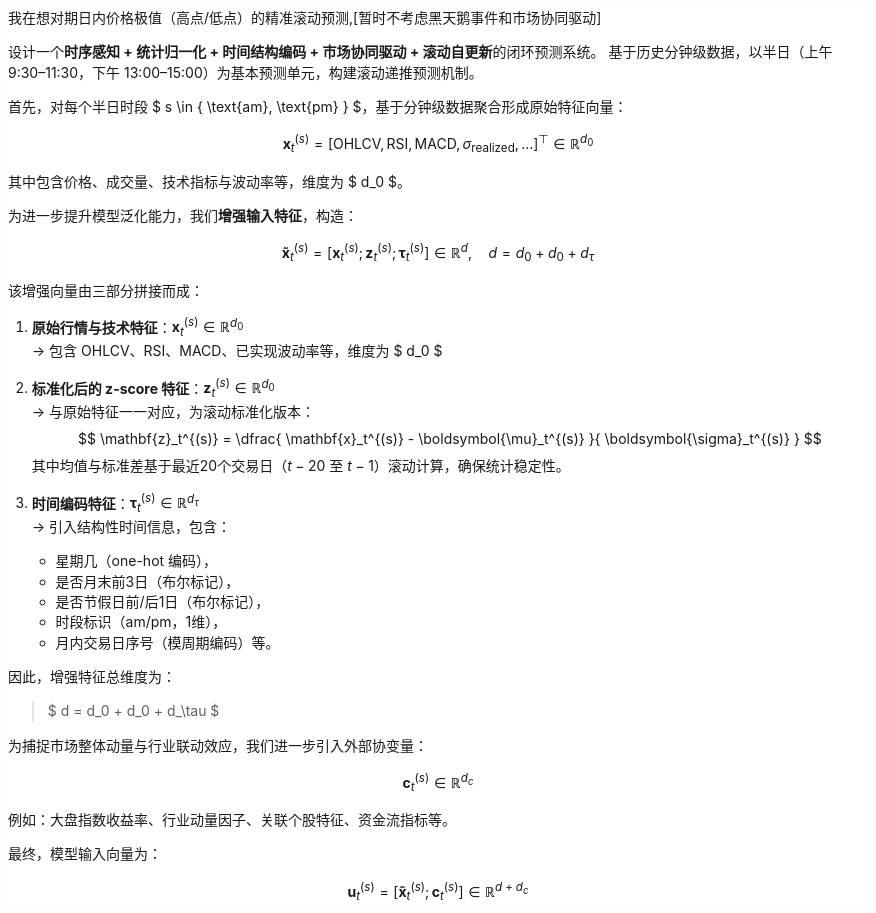 我在想对期日内价格极值（高点/低点）的精准滚动预测,[暂时不考虑黑天鹅事件和市场协同驱动]

设计一个**时序感知 + 统计归一化 + 时间结构编码 + 市场协同驱动 + 滚动自更新**的闭环预测系统。
基于历史分钟级数据，以半日（上午 9:30–11:30，下午 13:00–15:00）为基本预测单元，构建滚动递推预测机制。

首先，对每个半日时段 $ s \in \{ \text{am}, \text{pm} \} $，基于分钟级数据聚合形成原始特征向量：

$$
\mathbf{x}_t^{(s)} = \left[ \text{OHLCV}, \text{RSI}, \text{MACD}, \sigma_{\text{realized}}, \dots \right]^\top \in \mathbb{R}^{d_0}
$$

其中包含价格、成交量、技术指标与波动率等，维度为 $ d_0 $。

为进一步提升模型泛化能力，我们**增强输入特征**，构造：

$$
\mathbf{\tilde{x}}_t^{(s)} = \left[ \mathbf{x}_t^{(s)}; \mathbf{z}_t^{(s)}; \boldsymbol{\tau}_t^{(s)} \right] \in \mathbb{R}^d, \quad d = d_0 + d_0 + d_\tau
$$

该增强向量由三部分拼接而成：

1. **原始行情与技术特征**：$\mathbf{x}_t^{(s)} \in \mathbb{R}^{d_0}$  
   → 包含 OHLCV、RSI、MACD、已实现波动率等，维度为 $ d_0 $

2. **标准化后的 z-score 特征**：$\mathbf{z}_t^{(s)} \in \mathbb{R}^{d_0}$  
   → 与原始特征一一对应，为滚动标准化版本：
   $$
   \mathbf{z}_t^{(s)} = \dfrac{ \mathbf{x}_t^{(s)} - \boldsymbol{\mu}_t^{(s)} }{ \boldsymbol{\sigma}_t^{(s)} }
   $$
   其中均值与标准差基于最近20个交易日（$t-20$ 至 $t-1$）滚动计算，确保统计稳定性。

3. **时间编码特征**：$\boldsymbol{\tau}_t^{(s)} \in \mathbb{R}^{d_\tau}$  
   → 引入结构性时间信息，包含：
   - 星期几（one-hot 编码），
   - 是否月末前3日（布尔标记），
   - 是否节假日前/后1日（布尔标记），
   - 时段标识（am/pm，1维），
   - 月内交易日序号（模周期编码）等。

因此，增强特征总维度为：
> $ d = d_0 + d_0 + d_\tau $

为捕捉市场整体动量与行业联动效应，我们进一步引入外部协变量：

$$
\mathbf{c}_t^{(s)} \in \mathbb{R}^{d_c}
$$

例如：大盘指数收益率、行业动量因子、关联个股特征、资金流指标等。

最终，模型输入向量为：

$$
\mathbf{u}_t^{(s)} = \left[ \mathbf{\tilde{x}}_t^{(s)}; \mathbf{c}_t^{(s)} \right] \in \mathbb{R}^{d + d_c}
$$
